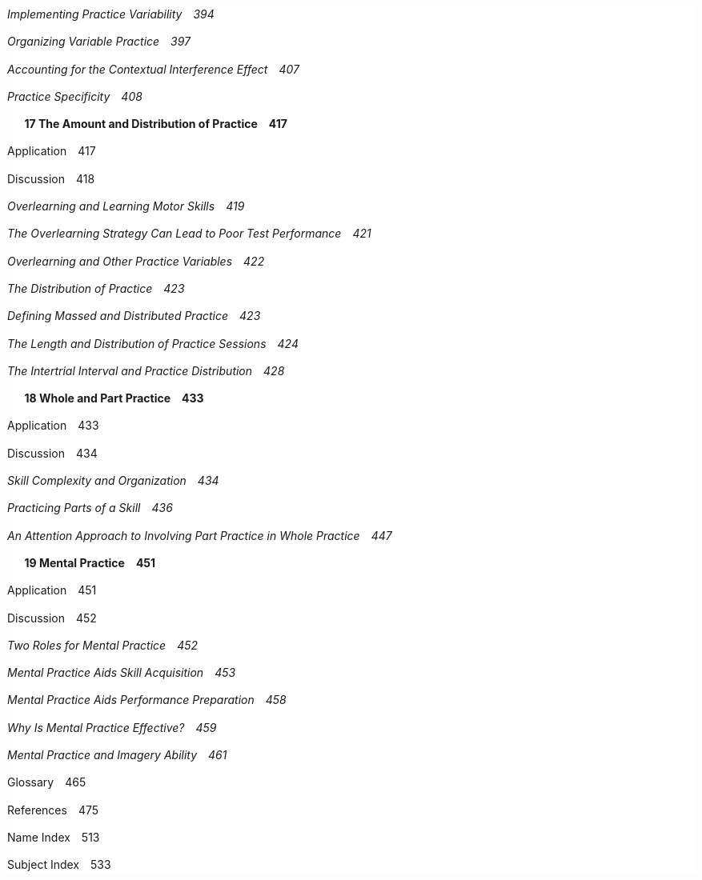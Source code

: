 *Implementing Practice Variability 394*

*Organizing Variable Practice 397*

*Accounting for the Contextual 
Interference Effect 407*

*Practice Specificity 408*

`	`**17	The Amount and Distribution of Practice 417**

Application 417

Discussion 418

*Overlearning and Learning Motor Skills 419*

*The Overlearning Strategy Can Lead to Poor Test Performance* *421*

*Overlearning and Other Practice Variables* *422*

*The Distribution of Practice* *423*

*Defining Massed and Distributed Practice* *423*

*The Length and Distribution of Practice Sessions* *424*

*The Intertrial Interval and Practice Distribution* *428*

`	`**18	Whole and Part Practice** **433**

Application 433

Discussion 434

*Skill Complexity and Organization 434*

*Practicing Parts of a Skill* *436*

*An Attention Approach to Involving Part Practice in Whole Practice* *447*

`	`**19	Mental Practice** **451**

Application 451

Discussion 452

*Two Roles for Mental Practice 452*

*Mental Practice Aids Skill Acquisition* *453*

*Mental Practice Aids Performance Preparation* *458*

*Why Is Mental Practice Effective?* *459*

*Mental Practice and Imagery Ability* *461*

Glossary 465

References 475

Name Index 513

Subject Index 533
